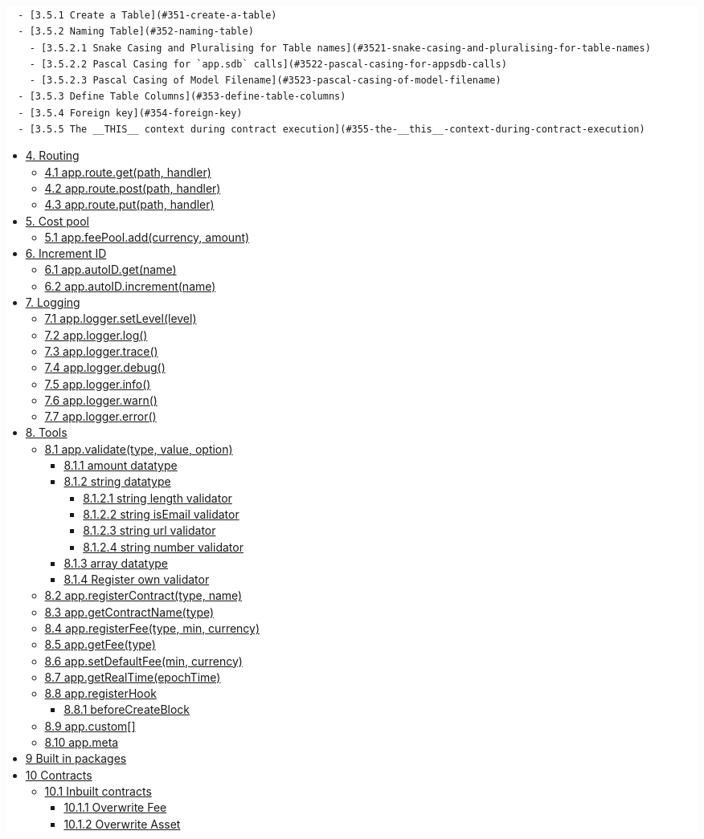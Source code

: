       - [3.5.1 Create a Table](#351-create-a-table)
      - [3.5.2 Naming Table](#352-naming-table)
        - [3.5.2.1 Snake Casing and Pluralising for Table names](#3521-snake-casing-and-pluralising-for-table-names)
        - [3.5.2.2 Pascal Casing for `app.sdb` calls](#3522-pascal-casing-for-appsdb-calls)
        - [3.5.2.3 Pascal Casing of Model Filename](#3523-pascal-casing-of-model-filename)
      - [3.5.3 Define Table Columns](#353-define-table-columns)
      - [3.5.4 Foreign key](#354-foreign-key)
      - [3.5.5 The __THIS__ context during contract execution](#355-the-__this__-context-during-contract-execution)
  - [4. Routing](#4-routing)
    - [4.1 app.route.get(path, handler)](#41-approutegetpath-handler)
    - [4.2 app.route.post(path, handler)](#42-approutepostpath-handler)
    - [4.3 app.route.put(path, handler)](#43-approuteputpath-handler)
  - [5. Cost pool](#5-cost-pool)
    - [5.1 app.feePool.add(currency, amount)](#51-appfeepooladdcurrency-amount)
  - [6. Increment ID](#6-increment-id)
    - [6.1 app.autoID.get(name)](#61-appautoidgetname)
    - [6.2 app.autoID.increment(name)](#62-appautoidincrementname)
  - [7. Logging](#7-logging)
    - [7.1 app.logger.setLevel(level)](#71-apploggersetlevellevel)
    - [7.2 app.logger.log()](#72-apploggerlog)
    - [7.3 app.logger.trace()](#73-apploggertrace)
    - [7.4 app.logger.debug()](#74-apploggerdebug)
    - [7.5 app.logger.info()](#75-apploggerinfo)
    - [7.6 app.logger.warn()](#76-apploggerwarn)
    - [7.7 app.logger.error()](#77-apploggererror)
  - [8. Tools](#8-tools)
    - [8.1 app.validate(type, value, option)](#81-appvalidatetype-value-option)
      - [8.1.1 amount datatype](#811-amount-datatype)
      - [8.1.2 string datatype](#812-string-datatype)
        - [8.1.2.1 string length validator](#8121-string-length-validator)
        - [8.1.2.2 string isEmail validator](#8122-string-isemail-validator)
        - [8.1.2.3 string url validator](#8123-string-url-validator)
        - [8.1.2.4 string number validator](#8124-string-number-validator)
      - [8.1.3 array datatype](#813-array-datatype)
      - [8.1.4 Register own validator](#814-register-own-validator)
    - [8.2 app.registerContract(type, name)](#82-appregistercontracttype-name)
    - [8.3 app.getContractName(type)](#83-appgetcontractnametype)
    - [8.4 app.registerFee(type, min, currency)](#84-appregisterfeetype-min-currency)
    - [8.5 app.getFee(type)](#85-appgetfeetype)
    - [8.6 app.setDefaultFee(min, currency)](#86-appsetdefaultfeemin-currency)
    - [8.7 app.getRealTime(epochTime)](#87-appgetrealtimeepochtime)
    - [8.8 app.registerHook](#88-appregisterhook)
        - [8.8.1 beforeCreateBlock](#881-beforecreateblock)
    - [8.9 app.custom[]](#89-appcustom)
    - [8.10 app.meta](#810-appmeta)
  - [9 Built in packages](#9-built-in-packages)
  - [10 Contracts](#10-contracts)
    - [10.1 Inbuilt contracts](#101-inbuilt-contracts)
      - [10.1.1 Overwrite Fee](#1011-overwrite-fee)
      - [10.1.2 Overwrite Asset](#1012-overwrite-asset)
